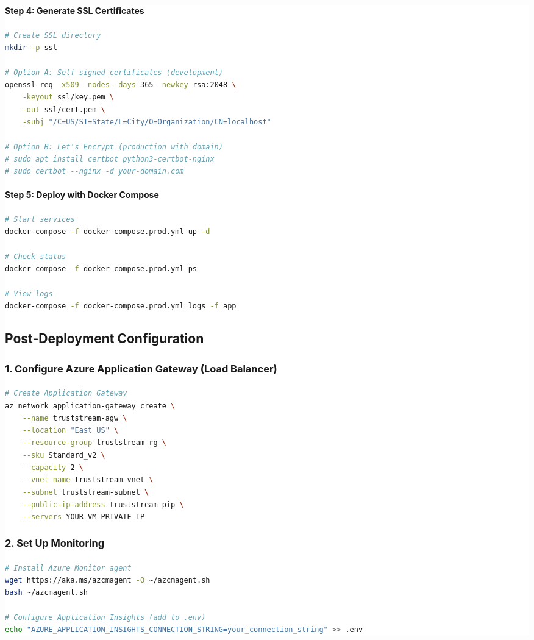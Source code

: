 #### Step 4: Generate SSL Certificates

```bash
# Create SSL directory
mkdir -p ssl

# Option A: Self-signed certificates (development)
openssl req -x509 -nodes -days 365 -newkey rsa:2048 \
    -keyout ssl/key.pem \
    -out ssl/cert.pem \
    -subj "/C=US/ST=State/L=City/O=Organization/CN=localhost"

# Option B: Let's Encrypt (production with domain)
# sudo apt install certbot python3-certbot-nginx
# sudo certbot --nginx -d your-domain.com
```

#### Step 5: Deploy with Docker Compose

```bash
# Start services
docker-compose -f docker-compose.prod.yml up -d

# Check status
docker-compose -f docker-compose.prod.yml ps

# View logs
docker-compose -f docker-compose.prod.yml logs -f app
```

## Post-Deployment Configuration

### 1. Configure Azure Application Gateway (Load Balancer)

```bash
# Create Application Gateway
az network application-gateway create \
    --name truststream-agw \
    --location "East US" \
    --resource-group truststream-rg \
    --sku Standard_v2 \
    --capacity 2 \
    --vnet-name truststream-vnet \
    --subnet truststream-subnet \
    --public-ip-address truststream-pip \
    --servers YOUR_VM_PRIVATE_IP
```

### 2. Set Up Monitoring

```bash
# Install Azure Monitor agent
wget https://aka.ms/azcmagent -O ~/azcmagent.sh
bash ~/azcmagent.sh

# Configure Application Insights (add to .env)
echo "AZURE_APPLICATION_INSIGHTS_CONNECTION_STRING=your_connection_string" >> .env
```
